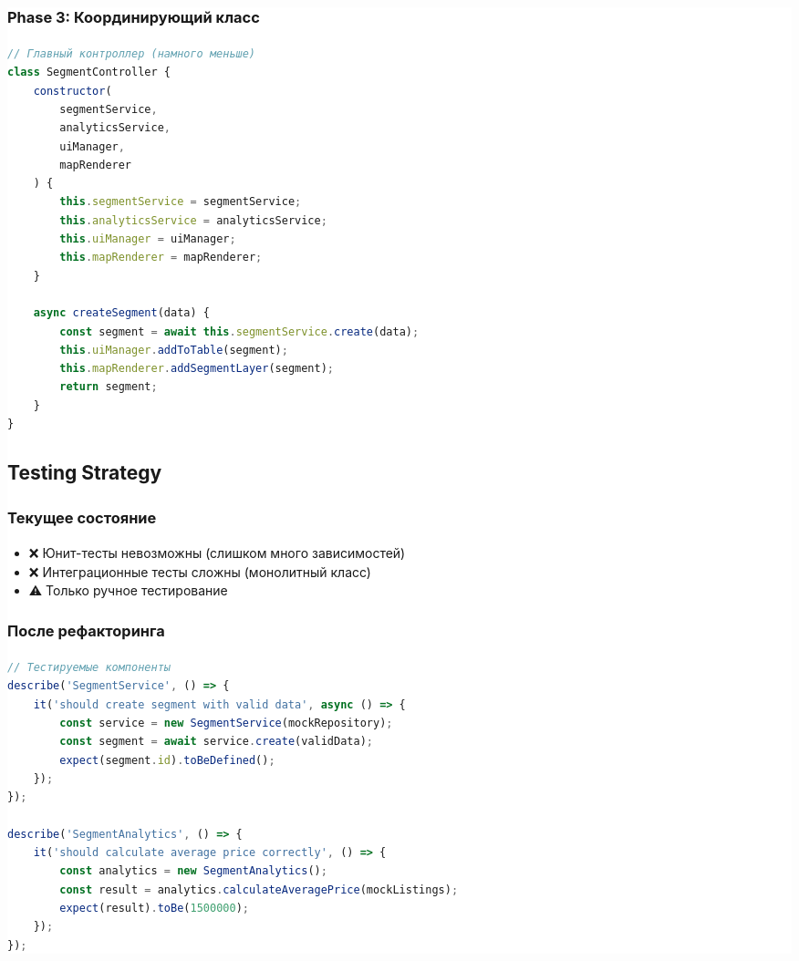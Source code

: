 ```javascript
```

### Phase 3: Координирующий класс

```javascript
// Главный контроллер (намного меньше)
class SegmentController {
    constructor(
        segmentService,
        analyticsService, 
        uiManager,
        mapRenderer
    ) {
        this.segmentService = segmentService;
        this.analyticsService = analyticsService;
        this.uiManager = uiManager;
        this.mapRenderer = mapRenderer;
    }
    
    async createSegment(data) {
        const segment = await this.segmentService.create(data);
        this.uiManager.addToTable(segment);
        this.mapRenderer.addSegmentLayer(segment);
        return segment;
    }
}
```

## Testing Strategy

### Текущее состояние
- ❌ Юнит-тесты невозможны (слишком много зависимостей)
- ❌ Интеграционные тесты сложны (монолитный класс)
- ⚠️ Только ручное тестирование

### После рефакторинга
```javascript
// Тестируемые компоненты
describe('SegmentService', () => {
    it('should create segment with valid data', async () => {
        const service = new SegmentService(mockRepository);
        const segment = await service.create(validData);
        expect(segment.id).toBeDefined();
    });
});

describe('SegmentAnalytics', () => {
    it('should calculate average price correctly', () => {
        const analytics = new SegmentAnalytics();
        const result = analytics.calculateAveragePrice(mockListings);
        expect(result).toBe(1500000);
    });
});
```
